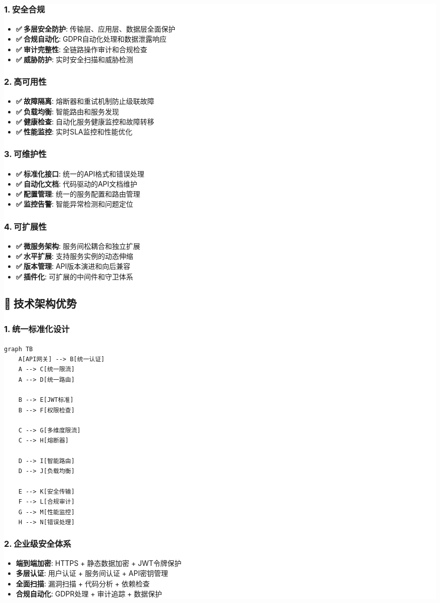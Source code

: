 ### 1. 安全合规
- **✅ 多层安全防护**: 传输层、应用层、数据层全面保护
- **✅ 合规自动化**: GDPR自动化处理和数据泄露响应
- **✅ 审计完整性**: 全链路操作审计和合规检查
- **✅ 威胁防护**: 实时安全扫描和威胁检测

### 2. 高可用性
- **✅ 故障隔离**: 熔断器和重试机制防止级联故障
- **✅ 负载均衡**: 智能路由和服务发现
- **✅ 健康检查**: 自动化服务健康监控和故障转移
- **✅ 性能监控**: 实时SLA监控和性能优化

### 3. 可维护性
- **✅ 标准化接口**: 统一的API格式和错误处理
- **✅ 自动化文档**: 代码驱动的API文档维护
- **✅ 配置管理**: 统一的服务配置和路由管理
- **✅ 监控告警**: 智能异常检测和问题定位

### 4. 可扩展性
- **✅ 微服务架构**: 服务间松耦合和独立扩展
- **✅ 水平扩展**: 支持服务实例的动态伸缩
- **✅ 版本管理**: API版本演进和向后兼容
- **✅ 插件化**: 可扩展的中间件和守卫体系

## 🔧 技术架构优势

### 1. 统一标准化设计
```mermaid
graph TB
    A[API网关] --> B[统一认证]
    A --> C[统一限流]
    A --> D[统一路由]
    
    B --> E[JWT标准]
    B --> F[权限检查]
    
    C --> G[多维度限流]
    C --> H[熔断器]
    
    D --> I[智能路由]
    D --> J[负载均衡]
    
    E --> K[安全传输]
    F --> L[合规审计]
    G --> M[性能监控]
    H --> N[错误处理]
```

### 2. 企业级安全体系
- **端到端加密**: HTTPS + 静态数据加密 + JWT令牌保护
- **多层认证**: 用户认证 + 服务间认证 + API密钥管理
- **全面扫描**: 漏洞扫描 + 代码分析 + 依赖检查
- **合规自动化**: GDPR处理 + 审计追踪 + 数据保护
